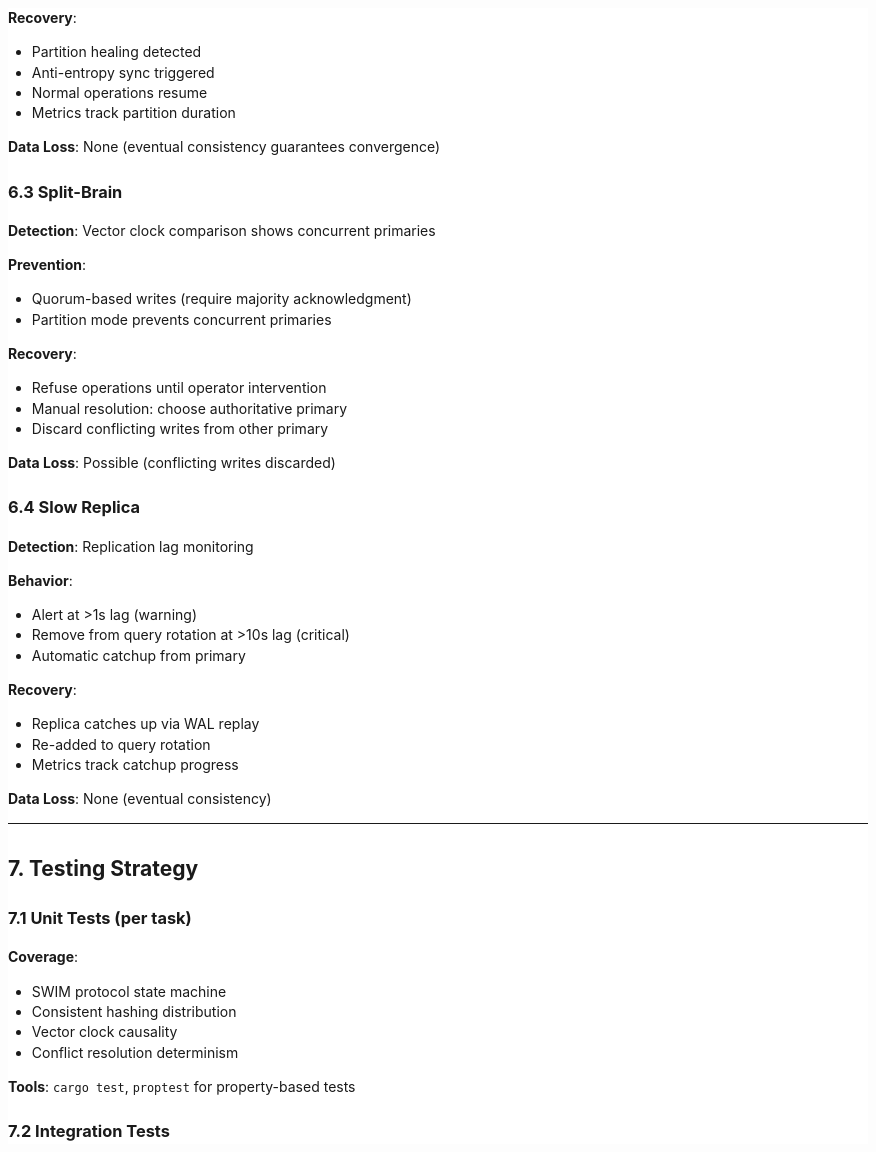 **Recovery**:
- Partition healing detected
- Anti-entropy sync triggered
- Normal operations resume
- Metrics track partition duration

**Data Loss**: None (eventual consistency guarantees convergence)

### 6.3 Split-Brain

**Detection**: Vector clock comparison shows concurrent primaries

**Prevention**:
- Quorum-based writes (require majority acknowledgment)
- Partition mode prevents concurrent primaries

**Recovery**:
- Refuse operations until operator intervention
- Manual resolution: choose authoritative primary
- Discard conflicting writes from other primary

**Data Loss**: Possible (conflicting writes discarded)

### 6.4 Slow Replica

**Detection**: Replication lag monitoring

**Behavior**:
- Alert at >1s lag (warning)
- Remove from query rotation at >10s lag (critical)
- Automatic catchup from primary

**Recovery**:
- Replica catches up via WAL replay
- Re-added to query rotation
- Metrics track catchup progress

**Data Loss**: None (eventual consistency)

---

## 7. Testing Strategy

### 7.1 Unit Tests (per task)

**Coverage**:
- SWIM protocol state machine
- Consistent hashing distribution
- Vector clock causality
- Conflict resolution determinism

**Tools**: `cargo test`, `proptest` for property-based tests

### 7.2 Integration Tests
